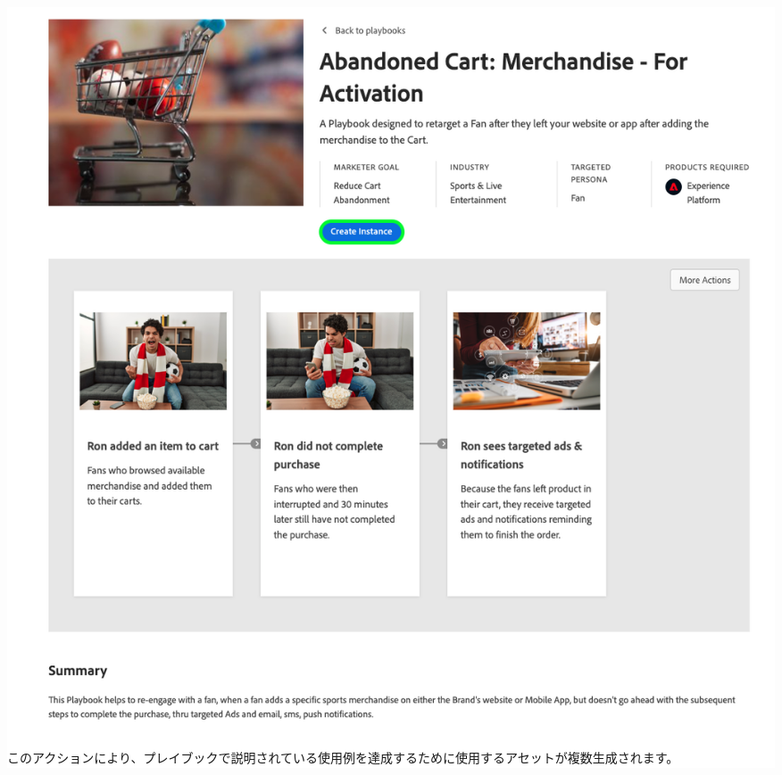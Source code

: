 ![プレイブックのインスタンスを作成します。](/help/use-case-playbooks/assets/playbooks/ui-guide/create-playbook-instance.png)

このアクションにより、プレイブックで説明されている使用例を達成するために使用するアセットが複数生成されます。
